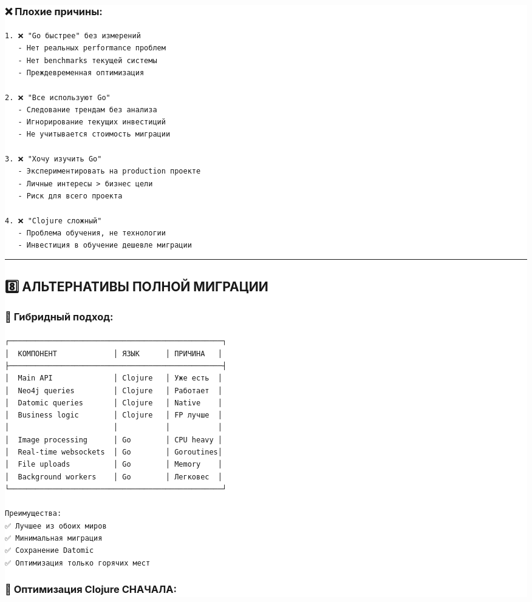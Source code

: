 ### ❌ **Плохие причины:**

```
1. ❌ "Go быстрее" без измерений
   - Нет реальных performance проблем
   - Нет benchmarks текущей системы
   - Преждевременная оптимизация

2. ❌ "Все используют Go"
   - Следование трендам без анализа
   - Игнорирование текущих инвестиций
   - Не учитывается стоимость миграции

3. ❌ "Хочу изучить Go"
   - Экспериментировать на production проекте
   - Личные интересы > бизнес цели
   - Риск для всего проекта

4. ❌ "Clojure сложный"
   - Проблема обучения, не технологии
   - Инвестиция в обучение дешевле миграции
```

---

## 8️⃣ **АЛЬТЕРНАТИВЫ ПОЛНОЙ МИГРАЦИИ**

### 🎯 **Гибридный подход:**

```
┌─────────────────────────────────────────────────┐
│  КОМПОНЕНТ             │ ЯЗЫК      │ ПРИЧИНА   │
├─────────────────────────────────────────────────┤
│  Main API              │ Clojure   │ Уже есть  │
│  Neo4j queries         │ Clojure   │ Работает  │
│  Datomic queries       │ Clojure   │ Native    │
│  Business logic        │ Clojure   │ FP лучше  │
│                        │           │           │
│  Image processing      │ Go        │ CPU heavy │
│  Real-time websockets  │ Go        │ Goroutines│
│  File uploads          │ Go        │ Memory    │
│  Background workers    │ Go        │ Легковес  │
└─────────────────────────────────────────────────┘

Преимущества:
✅ Лучшее из обоих миров
✅ Минимальная миграция
✅ Сохранение Datomic
✅ Оптимизация только горячих мест
```

### 🚀 **Оптимизация Clojure СНАЧАЛА:**
